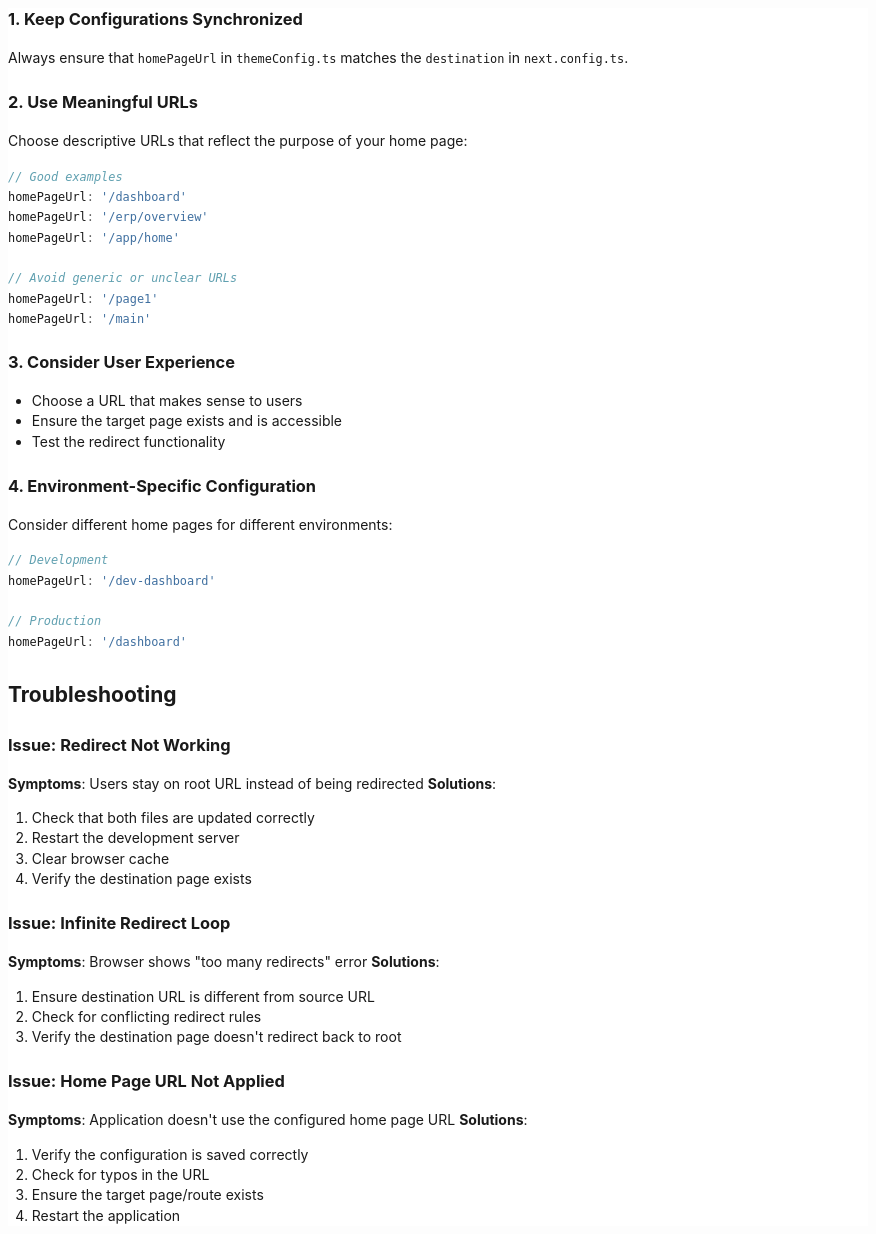 ### 1. Keep Configurations Synchronized
Always ensure that `homePageUrl` in `themeConfig.ts` matches the `destination` in `next.config.ts`.

### 2. Use Meaningful URLs
Choose descriptive URLs that reflect the purpose of your home page:
```typescript
// Good examples
homePageUrl: '/dashboard'
homePageUrl: '/erp/overview'
homePageUrl: '/app/home'

// Avoid generic or unclear URLs
homePageUrl: '/page1'
homePageUrl: '/main'
```

### 3. Consider User Experience
- Choose a URL that makes sense to users
- Ensure the target page exists and is accessible
- Test the redirect functionality

### 4. Environment-Specific Configuration
Consider different home pages for different environments:
```typescript
// Development
homePageUrl: '/dev-dashboard'

// Production
homePageUrl: '/dashboard'
```

## Troubleshooting

### Issue: Redirect Not Working
**Symptoms**: Users stay on root URL instead of being redirected
**Solutions**:
1. Check that both files are updated correctly
2. Restart the development server
3. Clear browser cache
4. Verify the destination page exists

### Issue: Infinite Redirect Loop
**Symptoms**: Browser shows "too many redirects" error
**Solutions**:
1. Ensure destination URL is different from source URL
2. Check for conflicting redirect rules
3. Verify the destination page doesn't redirect back to root

### Issue: Home Page URL Not Applied
**Symptoms**: Application doesn't use the configured home page URL
**Solutions**:
1. Verify the configuration is saved correctly
2. Check for typos in the URL
3. Ensure the target page/route exists
4. Restart the application
